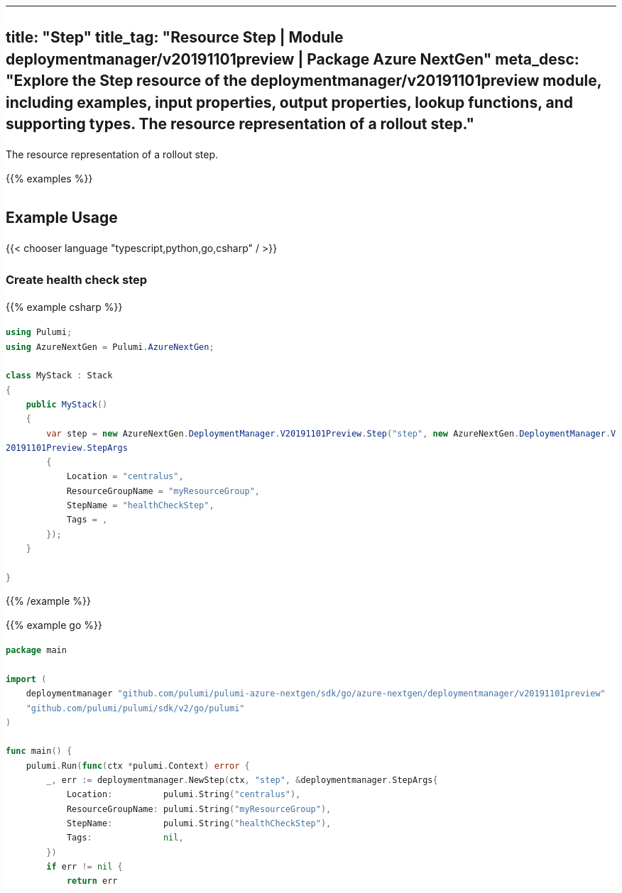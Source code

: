 
---
title: "Step"
title_tag: "Resource Step | Module deploymentmanager/v20191101preview | Package Azure NextGen"
meta_desc: "Explore the Step resource of the deploymentmanager/v20191101preview module, including examples, input properties, output properties, lookup functions, and supporting types. The resource representation of a rollout step."
---






The resource representation of a rollout step.

{{% examples %}}
## Example Usage

{{< chooser language "typescript,python,go,csharp" / >}}
### Create health check step
{{% example csharp %}}
```csharp
using Pulumi;
using AzureNextGen = Pulumi.AzureNextGen;

class MyStack : Stack
{
    public MyStack()
    {
        var step = new AzureNextGen.DeploymentManager.V20191101Preview.Step("step", new AzureNextGen.DeploymentManager.V20191101Preview.StepArgs
        {
            Location = "centralus",
            ResourceGroupName = "myResourceGroup",
            StepName = "healthCheckStep",
            Tags = ,
        });
    }

}

```

{{% /example %}}

{{% example go %}}

```go
package main

import (
	deploymentmanager "github.com/pulumi/pulumi-azure-nextgen/sdk/go/azure-nextgen/deploymentmanager/v20191101preview"
	"github.com/pulumi/pulumi/sdk/v2/go/pulumi"
)

func main() {
	pulumi.Run(func(ctx *pulumi.Context) error {
		_, err := deploymentmanager.NewStep(ctx, "step", &deploymentmanager.StepArgs{
			Location:          pulumi.String("centralus"),
			ResourceGroupName: pulumi.String("myResourceGroup"),
			StepName:          pulumi.String("healthCheckStep"),
			Tags:              nil,
		})
		if err != nil {
			return err
```